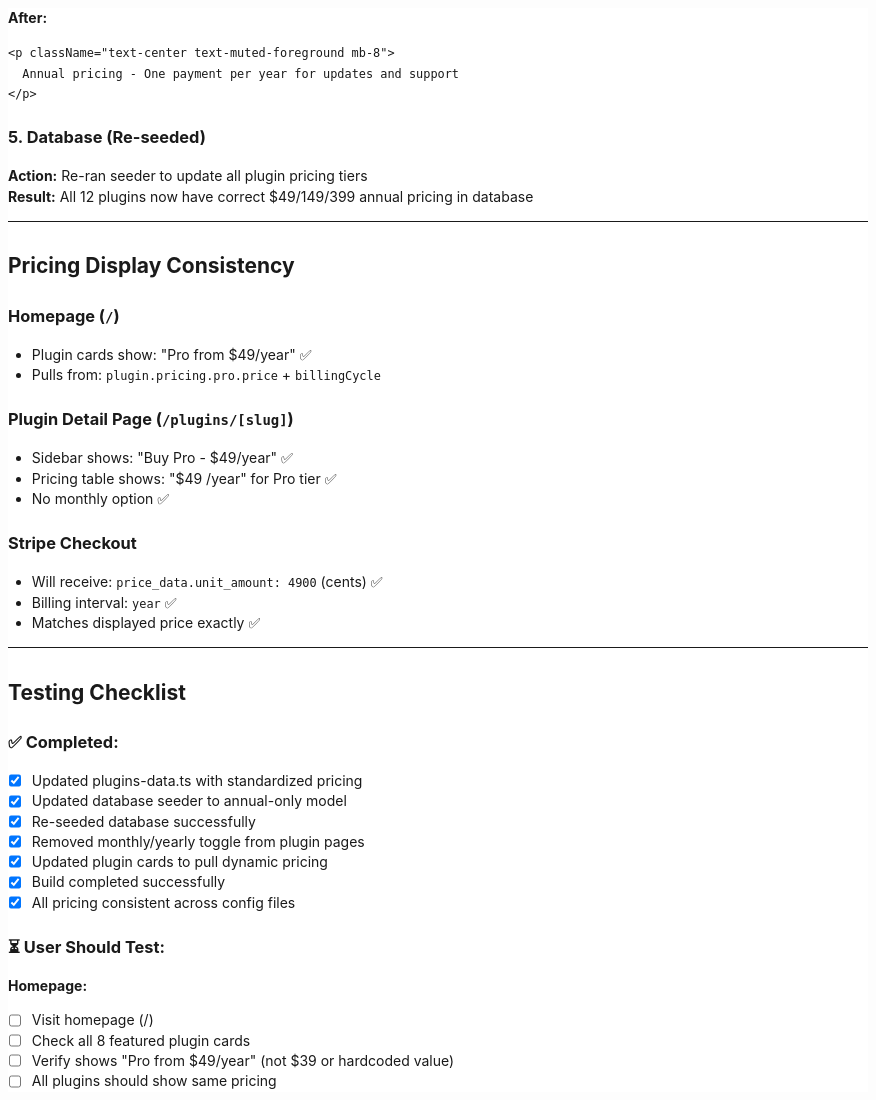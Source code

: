 **After:**
```tsx
<p className="text-center text-muted-foreground mb-8">
  Annual pricing - One payment per year for updates and support
</p>
```

### 5. Database (Re-seeded)
**Action:** Re-ran seeder to update all plugin pricing tiers  
**Result:** All 12 plugins now have correct $49/149/399 annual pricing in database

---

## Pricing Display Consistency

### Homepage (`/`)
- Plugin cards show: "Pro from $49/year" ✅
- Pulls from: `plugin.pricing.pro.price` + `billingCycle`

### Plugin Detail Page (`/plugins/[slug]`)
- Sidebar shows: "Buy Pro - $49/year" ✅
- Pricing table shows: "$49 /year" for Pro tier ✅
- No monthly option ✅

### Stripe Checkout
- Will receive: `price_data.unit_amount: 4900` (cents) ✅
- Billing interval: `year` ✅
- Matches displayed price exactly ✅

---

## Testing Checklist

### ✅ Completed:
- [x] Updated plugins-data.ts with standardized pricing
- [x] Updated database seeder to annual-only model
- [x] Re-seeded database successfully
- [x] Removed monthly/yearly toggle from plugin pages
- [x] Updated plugin cards to pull dynamic pricing
- [x] Build completed successfully
- [x] All pricing consistent across config files

### ⏳ User Should Test:

**Homepage:**
- [ ] Visit homepage (/)
- [ ] Check all 8 featured plugin cards
- [ ] Verify shows "Pro from $49/year" (not $39 or hardcoded value)
- [ ] All plugins should show same pricing
